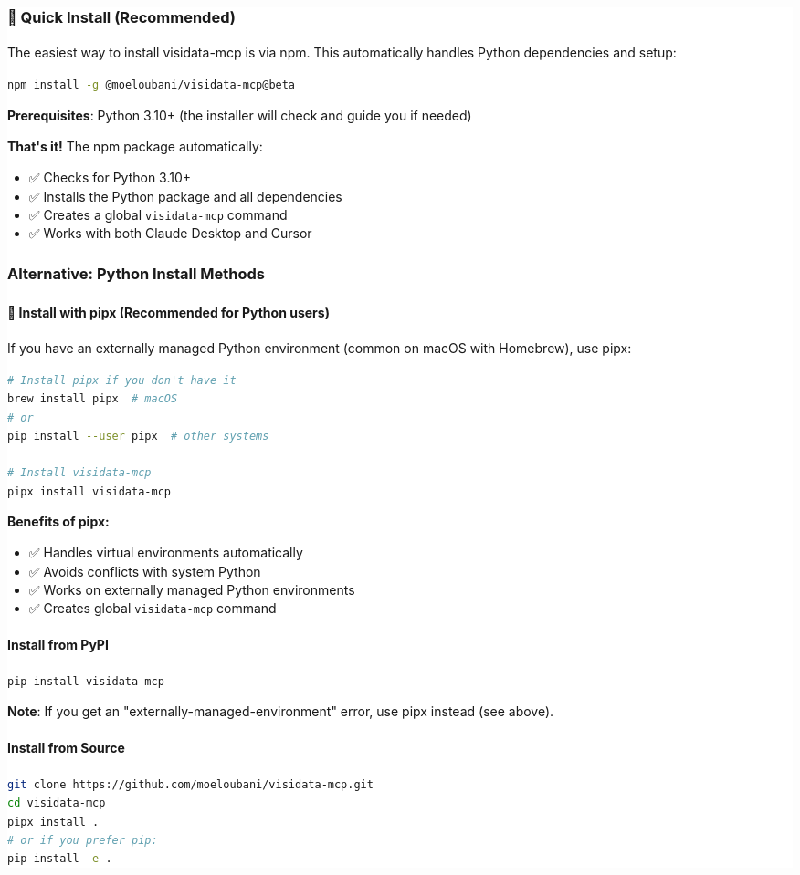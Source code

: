 ### 🚀 Quick Install (Recommended)

The easiest way to install visidata-mcp is via npm. This automatically handles Python dependencies and setup:

```bash
npm install -g @moeloubani/visidata-mcp@beta
```

**Prerequisites**: Python 3.10+ (the installer will check and guide you if needed)

**That's it!** The npm package automatically:
- ✅ Checks for Python 3.10+ 
- ✅ Installs the Python package and all dependencies
- ✅ Creates a global `visidata-mcp` command
- ✅ Works with both Claude Desktop and Cursor

### Alternative: Python Install Methods

#### 🐍 Install with pipx (Recommended for Python users)

If you have an externally managed Python environment (common on macOS with Homebrew), use pipx:

```bash
# Install pipx if you don't have it
brew install pipx  # macOS
# or
pip install --user pipx  # other systems

# Install visidata-mcp
pipx install visidata-mcp
```

**Benefits of pipx:**
- ✅ Handles virtual environments automatically
- ✅ Avoids conflicts with system Python
- ✅ Works on externally managed Python environments
- ✅ Creates global `visidata-mcp` command

#### Install from PyPI

```bash
pip install visidata-mcp
```

**Note**: If you get an "externally-managed-environment" error, use pipx instead (see above).

#### Install from Source

```bash
git clone https://github.com/moeloubani/visidata-mcp.git
cd visidata-mcp
pipx install .
# or if you prefer pip:
pip install -e .
```
